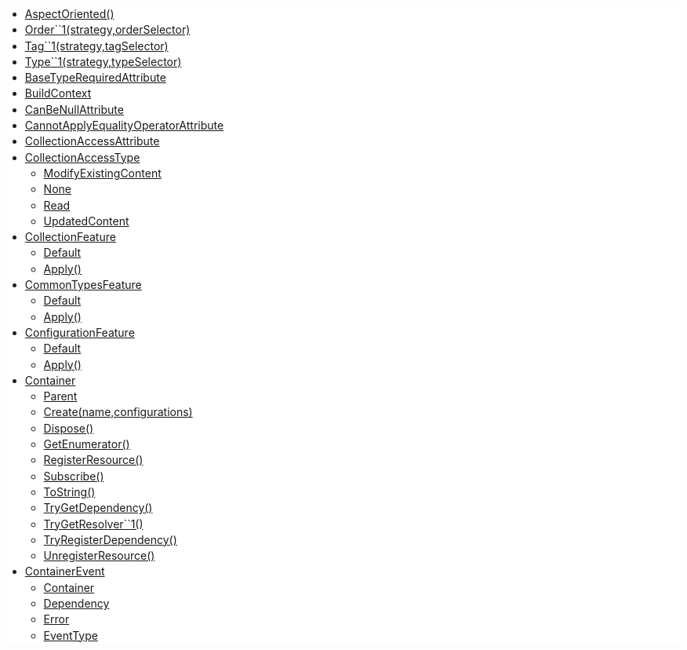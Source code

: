   - [AspectOriented()](#M-IoC-AutowiringStrategies-AspectOriented 'IoC.AutowiringStrategies.AspectOriented')
  - [Order\`\`1(strategy,orderSelector)](#M-IoC-AutowiringStrategies-Order``1-IoC-IAutowiringStrategy,System-Func{``0,System-IComparable}- 'IoC.AutowiringStrategies.Order``1(IoC.IAutowiringStrategy,System.Func{``0,System.IComparable})')
  - [Tag\`\`1(strategy,tagSelector)](#M-IoC-AutowiringStrategies-Tag``1-IoC-IAutowiringStrategy,System-Func{``0,System-Object}- 'IoC.AutowiringStrategies.Tag``1(IoC.IAutowiringStrategy,System.Func{``0,System.Object})')
  - [Type\`\`1(strategy,typeSelector)](#M-IoC-AutowiringStrategies-Type``1-IoC-IAutowiringStrategy,System-Func{``0,System-Type}- 'IoC.AutowiringStrategies.Type``1(IoC.IAutowiringStrategy,System.Func{``0,System.Type})')
- [BaseTypeRequiredAttribute](#T-IoC-BaseTypeRequiredAttribute 'IoC.BaseTypeRequiredAttribute')
- [BuildContext](#T-IoC-Core-BuildContext 'IoC.Core.BuildContext')
- [CanBeNullAttribute](#T-IoC-CanBeNullAttribute 'IoC.CanBeNullAttribute')
- [CannotApplyEqualityOperatorAttribute](#T-IoC-CannotApplyEqualityOperatorAttribute 'IoC.CannotApplyEqualityOperatorAttribute')
- [CollectionAccessAttribute](#T-IoC-CollectionAccessAttribute 'IoC.CollectionAccessAttribute')
- [CollectionAccessType](#T-IoC-CollectionAccessType 'IoC.CollectionAccessType')
  - [ModifyExistingContent](#F-IoC-CollectionAccessType-ModifyExistingContent 'IoC.CollectionAccessType.ModifyExistingContent')
  - [None](#F-IoC-CollectionAccessType-None 'IoC.CollectionAccessType.None')
  - [Read](#F-IoC-CollectionAccessType-Read 'IoC.CollectionAccessType.Read')
  - [UpdatedContent](#F-IoC-CollectionAccessType-UpdatedContent 'IoC.CollectionAccessType.UpdatedContent')
- [CollectionFeature](#T-IoC-Features-CollectionFeature 'IoC.Features.CollectionFeature')
  - [Default](#F-IoC-Features-CollectionFeature-Default 'IoC.Features.CollectionFeature.Default')
  - [Apply()](#M-IoC-Features-CollectionFeature-Apply-IoC-IMutableContainer- 'IoC.Features.CollectionFeature.Apply(IoC.IMutableContainer)')
- [CommonTypesFeature](#T-IoC-Features-CommonTypesFeature 'IoC.Features.CommonTypesFeature')
  - [Default](#F-IoC-Features-CommonTypesFeature-Default 'IoC.Features.CommonTypesFeature.Default')
  - [Apply()](#M-IoC-Features-CommonTypesFeature-Apply-IoC-IMutableContainer- 'IoC.Features.CommonTypesFeature.Apply(IoC.IMutableContainer)')
- [ConfigurationFeature](#T-IoC-Features-ConfigurationFeature 'IoC.Features.ConfigurationFeature')
  - [Default](#F-IoC-Features-ConfigurationFeature-Default 'IoC.Features.ConfigurationFeature.Default')
  - [Apply()](#M-IoC-Features-ConfigurationFeature-Apply-IoC-IMutableContainer- 'IoC.Features.ConfigurationFeature.Apply(IoC.IMutableContainer)')
- [Container](#T-IoC-Container 'IoC.Container')
  - [Parent](#P-IoC-Container-Parent 'IoC.Container.Parent')
  - [Create(name,configurations)](#M-IoC-Container-Create-System-String,System-Collections-Generic-IEnumerable{IoC-IConfiguration}- 'IoC.Container.Create(System.String,System.Collections.Generic.IEnumerable{IoC.IConfiguration})')
  - [Dispose()](#M-IoC-Container-Dispose 'IoC.Container.Dispose')
  - [GetEnumerator()](#M-IoC-Container-GetEnumerator 'IoC.Container.GetEnumerator')
  - [RegisterResource()](#M-IoC-Container-RegisterResource-System-IDisposable- 'IoC.Container.RegisterResource(System.IDisposable)')
  - [Subscribe()](#M-IoC-Container-Subscribe-System-IObserver{IoC-ContainerEvent}- 'IoC.Container.Subscribe(System.IObserver{IoC.ContainerEvent})')
  - [ToString()](#M-IoC-Container-ToString 'IoC.Container.ToString')
  - [TryGetDependency()](#M-IoC-Container-TryGetDependency-IoC-Key,IoC-IDependency@,IoC-ILifetime@- 'IoC.Container.TryGetDependency(IoC.Key,IoC.IDependency@,IoC.ILifetime@)')
  - [TryGetResolver\`\`1()](#M-IoC-Container-TryGetResolver``1-System-Type,System-Object,IoC-Resolver{``0}@,System-Exception@,IoC-IContainer- 'IoC.Container.TryGetResolver``1(System.Type,System.Object,IoC.Resolver{``0}@,System.Exception@,IoC.IContainer)')
  - [TryRegisterDependency()](#M-IoC-Container-TryRegisterDependency-System-Collections-Generic-IEnumerable{IoC-Key},IoC-IDependency,IoC-ILifetime,IoC-IToken@- 'IoC.Container.TryRegisterDependency(System.Collections.Generic.IEnumerable{IoC.Key},IoC.IDependency,IoC.ILifetime,IoC.IToken@)')
  - [UnregisterResource()](#M-IoC-Container-UnregisterResource-System-IDisposable- 'IoC.Container.UnregisterResource(System.IDisposable)')
- [ContainerEvent](#T-IoC-ContainerEvent 'IoC.ContainerEvent')
  - [Container](#F-IoC-ContainerEvent-Container 'IoC.ContainerEvent.Container')
  - [Dependency](#F-IoC-ContainerEvent-Dependency 'IoC.ContainerEvent.Dependency')
  - [Error](#F-IoC-ContainerEvent-Error 'IoC.ContainerEvent.Error')
  - [EventType](#F-IoC-ContainerEvent-EventType 'IoC.ContainerEvent.EventType')